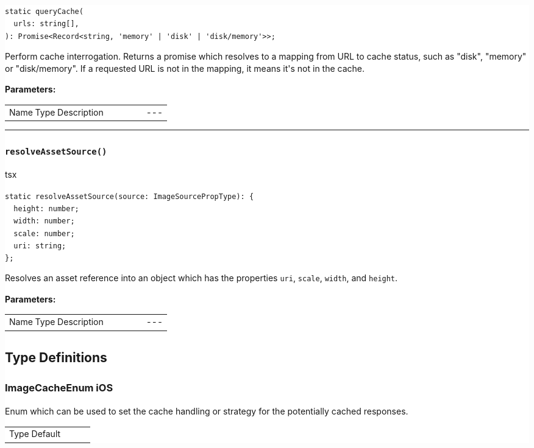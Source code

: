 ```
static queryCache(  
  urls: string[],  
): Promise<Record<string, 'memory' | 'disk' | 'disk/memory'>>;  

```

Perform cache interrogation. Returns a promise which resolves to a mapping from URL to cache status, such as "disk", "memory" or "disk/memory". If a requested URL is not in the mapping, it means it's not in the cache.

**Parameters:**

|  |  |  |  |  |  |
| --- | --- | --- | --- | --- | --- |
| Name Type Description|  |  |  | | --- | --- | --- | | urls Required  array List of image URLs to check the cache for. | | | | | |

---

### `resolveAssetSource()`[​](#resolveassetsource "Direct link to resolveassetsource")

tsx

```
static resolveAssetSource(source: ImageSourcePropType): {  
  height: number;  
  width: number;  
  scale: number;  
  uri: string;  
};  

```

Resolves an asset reference into an object which has the properties `uri`, `scale`, `width`, and `height`.

**Parameters:**

|  |  |  |  |  |  |
| --- | --- | --- | --- | --- | --- |
| Name  Type Description|  |  |  | | --- | --- | --- | | source Required  [ImageSource](/docs/image#imagesource), number A number (opaque type returned by `require('./foo.png')`) or an ImageSource. | | | | | |

Type Definitions[​](#type-definitions "Direct link to Type Definitions")
------------------------------------------------------------------------

### ImageCacheEnum iOS [​](#imagecacheenum-ios "Direct link to imagecacheenum-ios")

Enum which can be used to set the cache handling or strategy for the potentially cached responses.

|  |  |  |  |
| --- | --- | --- | --- |
| Type Default|  |  | | --- | --- | | enum(`'default'`, `'reload'`, `'force-cache'`, `'only-if-cached'`) `'default'` | | | |
